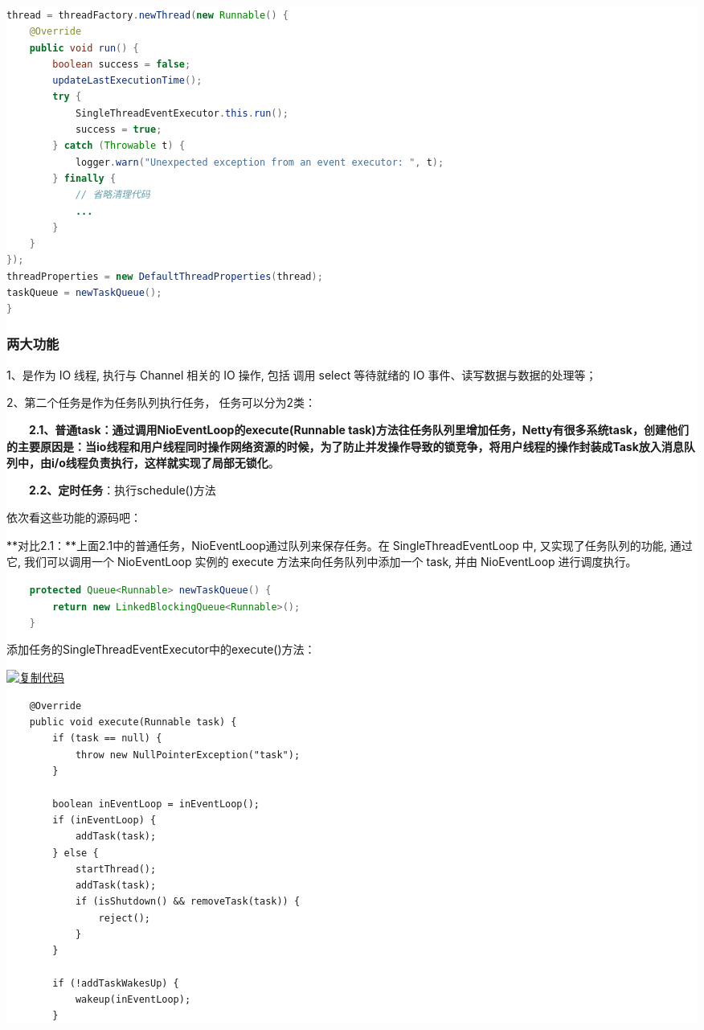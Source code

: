 ```java
thread = threadFactory.newThread(new Runnable() {
    @Override
    public void run() {
        boolean success = false;
        updateLastExecutionTime();
        try {
            SingleThreadEventExecutor.this.run();
            success = true;
        } catch (Throwable t) {
            logger.warn("Unexpected exception from an event executor: ", t);
        } finally {
            // 省略清理代码
            ...
        }
    }
});
threadProperties = new DefaultThreadProperties(thread);
taskQueue = newTaskQueue();
}
```

### 两大功能

1、是作为 IO 线程, 执行与 Channel 相关的 IO 操作, 包括 调用 select 等待就绪的 IO 事件、读写数据与数据的处理等；

2、第二个任务是作为任务队列执行任务， 任务可以分为2类：

　　**2.1、普通task：**通过调用NioEventLoop的execute(Runnable task)方法往任务队列里增加任务，Netty有很多系统task，创建他们的主要原因是：当io线程和用户线程同时操作网络资源的时候，为了防止并发操作导致的锁竞争，将用户线程的操作封装成Task放入消息队列中，由i/o线程负责执行，这样就实现了**局部无锁化**。

　　**2.2、定时任务**：执行schedule()方法

依次看这些功能的源码吧：

**对比2.1：**上面2.1中的普通任务，NioEventLoop通过队列来保存任务。在 SingleThreadEventLoop 中, 又实现了任务队列的功能, 通过它, 我们可以调用一个 NioEventLoop 实例的 execute 方法来向任务队列中添加一个 task, 并由 NioEventLoop 进行调度执行。

```java
    protected Queue<Runnable> newTaskQueue() {
        return new LinkedBlockingQueue<Runnable>();
    }
```

添加任务的SingleThreadEventExecutor中的execute()方法：

[![复制代码](../images/NettyEvent/copycode.gif)](javascript:void(0);)

```
    @Override
    public void execute(Runnable task) {
        if (task == null) {
            throw new NullPointerException("task");
        }

        boolean inEventLoop = inEventLoop();
        if (inEventLoop) {
            addTask(task);
        } else {
            startThread();
            addTask(task);
            if (isShutdown() && removeTask(task)) {
                reject();
            }
        }

        if (!addTaskWakesUp) {
            wakeup(inEventLoop);
        }
```